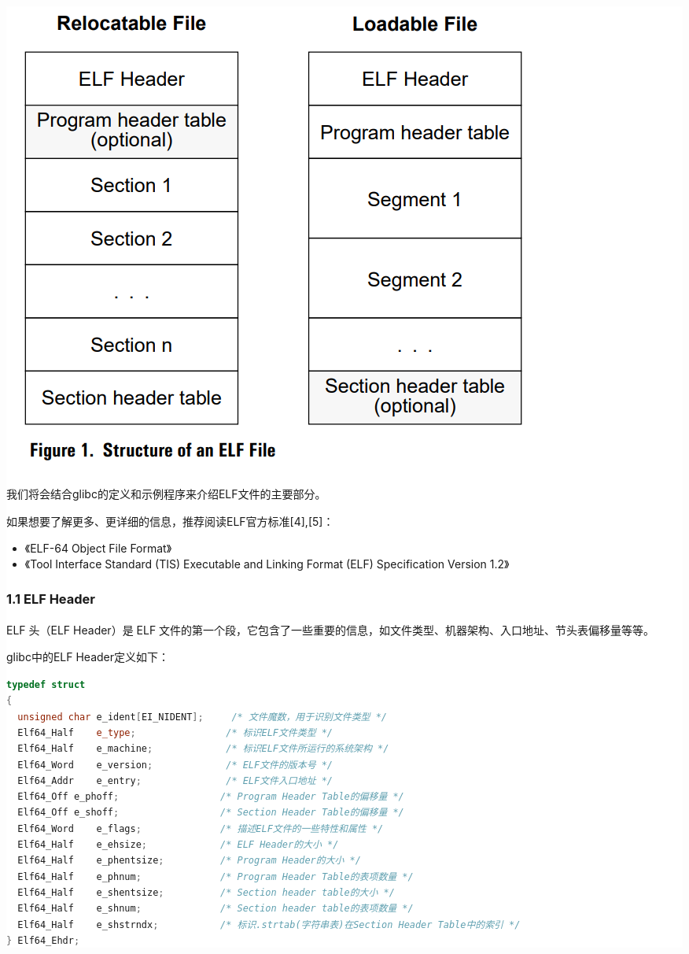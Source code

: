 ![image-20230710164516074](assets/ELF文件格式.png)

我们将会结合glibc的定义和示例程序来介绍ELF文件的主要部分。

如果想要了解更多、更详细的信息，推荐阅读ELF官方标准[4],[5]：

* 《ELF-64 Object File Format》
* 《Tool Interface Standard (TIS) Executable and Linking Format (ELF) Specification Version 1.2》

### 1.1 ELF Header

ELF 头（ELF Header）是 ELF 文件的第一个段，它包含了一些重要的信息，如文件类型、机器架构、入口地址、节头表偏移量等等。

glibc中的ELF Header定义如下：

```c++
typedef struct
{
  unsigned char	e_ident[EI_NIDENT];		/* 文件魔数，用于识别文件类型 */
  Elf64_Half	e_type;				   /* 标识ELF文件类型 */
  Elf64_Half	e_machine;			   /* 标识ELF文件所运行的系统架构 */
  Elf64_Word	e_version;		       /* ELF文件的版本号 */
  Elf64_Addr	e_entry;		       /* ELF文件入口地址 */
  Elf64_Off	e_phoff;				  /* Program Header Table的偏移量 */
  Elf64_Off	e_shoff;				  /* Section Header Table的偏移量 */
  Elf64_Word	e_flags;			  /* 描述ELF文件的一些特性和属性 */
  Elf64_Half	e_ehsize;			  /* ELF Header的大小 */
  Elf64_Half	e_phentsize;		  /* Program Header的大小 */
  Elf64_Half	e_phnum;			  /* Program Header Table的表项数量 */
  Elf64_Half	e_shentsize;		  /* Section header table的大小 */
  Elf64_Half	e_shnum;			  /* Section header table的表项数量 */
  Elf64_Half	e_shstrndx;		      /* 标识.strtab(字符串表)在Section Header Table中的索引 */
} Elf64_Ehdr;
```
